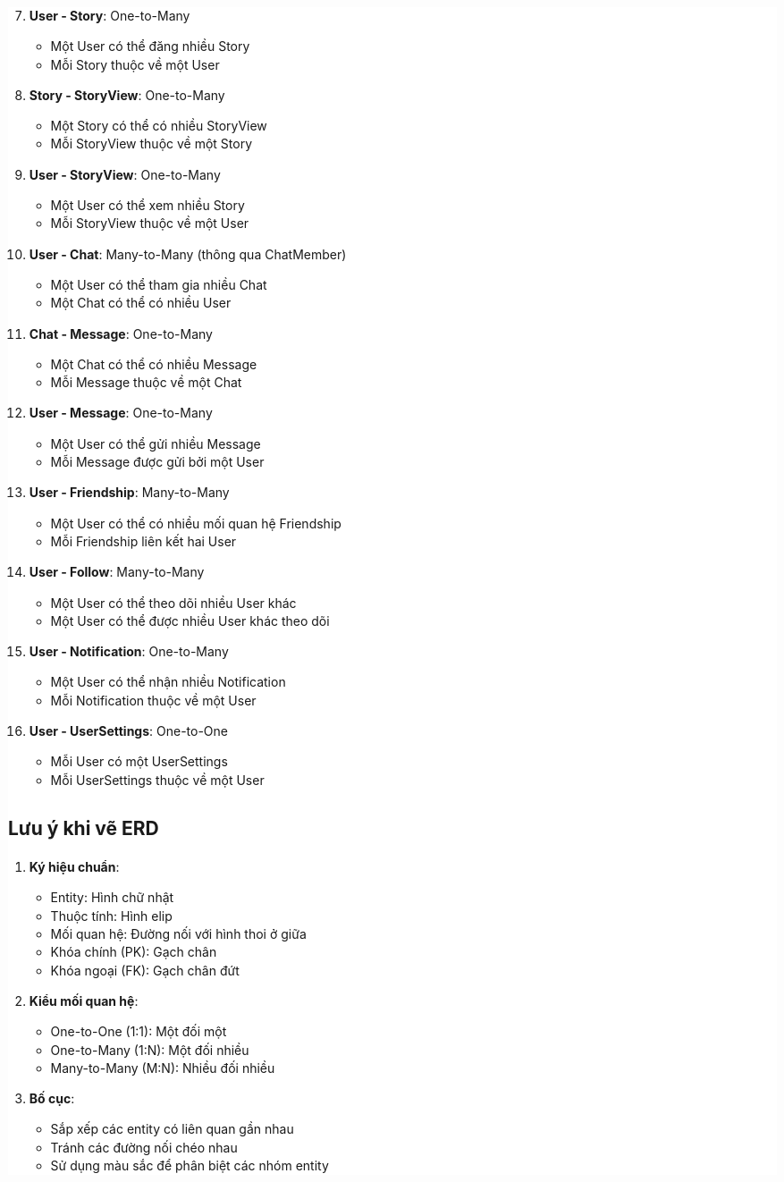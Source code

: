 7. **User - Story**: One-to-Many
   - Một User có thể đăng nhiều Story
   - Mỗi Story thuộc về một User

8. **Story - StoryView**: One-to-Many
   - Một Story có thể có nhiều StoryView
   - Mỗi StoryView thuộc về một Story

9. **User - StoryView**: One-to-Many
   - Một User có thể xem nhiều Story
   - Mỗi StoryView thuộc về một User

10. **User - Chat**: Many-to-Many (thông qua ChatMember)
    - Một User có thể tham gia nhiều Chat
    - Một Chat có thể có nhiều User

11. **Chat - Message**: One-to-Many
    - Một Chat có thể có nhiều Message
    - Mỗi Message thuộc về một Chat

12. **User - Message**: One-to-Many
    - Một User có thể gửi nhiều Message
    - Mỗi Message được gửi bởi một User

13. **User - Friendship**: Many-to-Many
    - Một User có thể có nhiều mối quan hệ Friendship
    - Mỗi Friendship liên kết hai User

14. **User - Follow**: Many-to-Many
    - Một User có thể theo dõi nhiều User khác
    - Một User có thể được nhiều User khác theo dõi

15. **User - Notification**: One-to-Many
    - Một User có thể nhận nhiều Notification
    - Mỗi Notification thuộc về một User

16. **User - UserSettings**: One-to-One
    - Mỗi User có một UserSettings
    - Mỗi UserSettings thuộc về một User

## Lưu ý khi vẽ ERD

1. **Ký hiệu chuẩn**:
   - Entity: Hình chữ nhật
   - Thuộc tính: Hình elip
   - Mối quan hệ: Đường nối với hình thoi ở giữa
   - Khóa chính (PK): Gạch chân
   - Khóa ngoại (FK): Gạch chân đứt

2. **Kiểu mối quan hệ**:
   - One-to-One (1:1): Một đối một
   - One-to-Many (1:N): Một đối nhiều
   - Many-to-Many (M:N): Nhiều đối nhiều

3. **Bố cục**:
   - Sắp xếp các entity có liên quan gần nhau
   - Tránh các đường nối chéo nhau
   - Sử dụng màu sắc để phân biệt các nhóm entity
